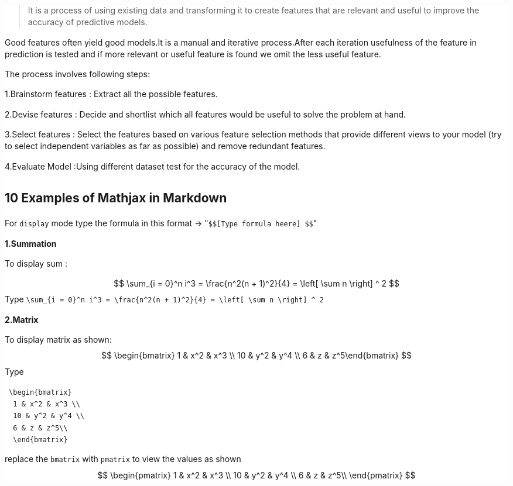 > It is a process of using existing data and transforming it to create features that are relevant and useful  to improve the accuracy of predictive models.

Good features often yield good models.It is a manual  and iterative process.After each iteration usefulness of the feature in prediction is tested and if more relevant or useful feature is found we omit the less useful feature.

The process involves following steps:

1.Brainstorm features : Extract all the possible features. 

2.Devise features : Decide and shortlist which all features would be useful to solve the problem at hand.

3.Select features : Select the features based on various feature selection methods that provide different views to your model (try to select independent variables as far as possible) and remove redundant features.

4.Evaluate Model :Using different dataset test for the accuracy of the model. 



## 10 Examples of Mathjax in Markdown

For `display` mode type the formula in this format -> "`$$[Type formula heere] $$`"

**1.Summation**

To display sum  :


$$
\sum_{i = 0}^n i^3 = \frac{n^2(n + 1)^2}{4} = \left[ \sum n \right] ^ 2
$$
Type  `\sum_{i = 0}^n i^3 = \frac{n^2(n + 1)^2}{4} = \left[ \sum n \right] ^ 2`



**2.Matrix**

To display matrix as shown:
$$
\begin{bmatrix} 
		1 & x^2 & x^3 \\ 
		10 & y^2 & y^4 \\
        6 & z & z^5\end{bmatrix}
$$
Type

```
 \begin{bmatrix} 
  1 & x^2 & x^3 \\ 
  10 & y^2 & y^4 \\
  6 & z & z^5\\
  \end{bmatrix} 
```

replace the  `bmatrix` with `pmatrix` to view the values as shown 
$$
\begin{pmatrix} 
		1 & x^2 & x^3 \\ 
		10 & y^2 & y^4 \\
        6 & z & z^5\\
        \end{pmatrix}
$$
